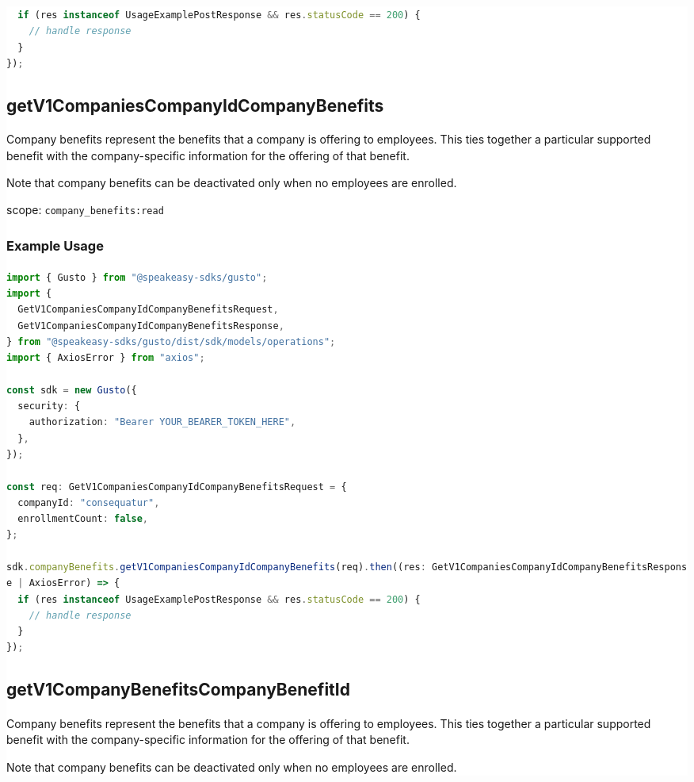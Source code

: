 ```typescript
  if (res instanceof UsageExamplePostResponse && res.statusCode == 200) {
    // handle response
  }
});
```

## getV1CompaniesCompanyIdCompanyBenefits

Company benefits represent the benefits that a company is offering to employees. This ties together a particular supported benefit with the company-specific information for the offering of that benefit.

Note that company benefits can be deactivated only when no employees are enrolled.

scope: `company_benefits:read`

### Example Usage

```typescript
import { Gusto } from "@speakeasy-sdks/gusto";
import {
  GetV1CompaniesCompanyIdCompanyBenefitsRequest,
  GetV1CompaniesCompanyIdCompanyBenefitsResponse,
} from "@speakeasy-sdks/gusto/dist/sdk/models/operations";
import { AxiosError } from "axios";

const sdk = new Gusto({
  security: {
    authorization: "Bearer YOUR_BEARER_TOKEN_HERE",
  },
});

const req: GetV1CompaniesCompanyIdCompanyBenefitsRequest = {
  companyId: "consequatur",
  enrollmentCount: false,
};

sdk.companyBenefits.getV1CompaniesCompanyIdCompanyBenefits(req).then((res: GetV1CompaniesCompanyIdCompanyBenefitsResponse | AxiosError) => {
  if (res instanceof UsageExamplePostResponse && res.statusCode == 200) {
    // handle response
  }
});
```

## getV1CompanyBenefitsCompanyBenefitId

Company benefits represent the benefits that a company is offering to employees. This ties together a particular supported benefit with the company-specific information for the offering of that benefit.

Note that company benefits can be deactivated only when no employees are enrolled.
